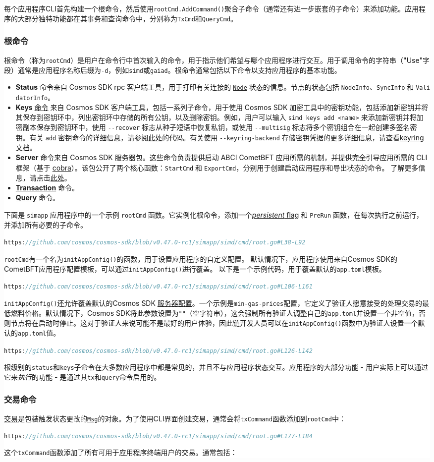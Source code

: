 每个应用程序CLI首先构建一个根命令，然后使用`rootCmd.AddCommand()`聚合子命令（通常还有进一步嵌套的子命令）来添加功能。应用程序的大部分独特功能都在其事务和查询命令中，分别称为`TxCmd`和`QueryCmd`。

### 根命令

根命令（称为`rootCmd`）是用户在命令行中首次输入的命令，用于指示他们希望与哪个应用程序进行交互。用于调用命令的字符串（"Use"字段）通常是应用程序名称后缀为`-d`，例如`simd`或`gaiad`。根命令通常包括以下命令以支持应用程序的基本功能。

* **Status** 命令来自 Cosmos SDK rpc 客户端工具，用于打印有关连接的 [`Node`](03-node.md) 状态的信息。节点的状态包括 `NodeInfo`、`SyncInfo` 和 `ValidatorInfo`。
* **Keys** [命令](https://github.com/cosmos/cosmos-sdk/blob/v0.47.0-rc1/client/keys) 来自 Cosmos SDK 客户端工具，包括一系列子命令，用于使用 Cosmos SDK 加密工具中的密钥功能，包括添加新密钥并将其保存到密钥环中，列出密钥环中存储的所有公钥，以及删除密钥。例如，用户可以输入 `simd keys add <name>` 来添加新密钥并将加密副本保存到密钥环中，使用 `--recover` 标志从种子短语中恢复私钥，或使用 `--multisig` 标志将多个密钥组合在一起创建多签名密钥。有关 `add` 密钥命令的详细信息，请参阅[此处](https://github.com/cosmos/cosmos-sdk/blob/v0.47.0-rc1/client/keys/add.go)的代码。有关使用 `--keyring-backend` 存储密钥凭据的更多详细信息，请查看[keyring 文档](../../user/run-node/00-keyring.md)。
* **Server** 命令来自 Cosmos SDK 服务器包。这些命令负责提供启动 ABCI CometBFT 应用所需的机制，并提供完全引导应用所需的 CLI 框架（基于 [cobra](https://github.com/spf13/cobra)）。该包公开了两个核心函数：`StartCmd` 和 `ExportCmd`，分别用于创建启动应用程序和导出状态的命令。
了解更多信息，请点击[此处](https://github.com/cosmos/cosmos-sdk/blob/v0.47.0-rc1/server)。
* [**Transaction**](#transaction-commands) 命令。
* [**Query**](#query-commands) 命令。

下面是 `simapp` 应用程序中的一个示例 `rootCmd` 函数。它实例化根命令，添加一个[*persistent* flag](#flags) 和 `PreRun` 函数，在每次执行之前运行，并添加所有必要的子命令。

```go reference
https://github.com/cosmos/cosmos-sdk/blob/v0.47.0-rc1/simapp/simd/cmd/root.go#L38-L92
```

`rootCmd`有一个名为`initAppConfig()`的函数，用于设置应用程序的自定义配置。
默认情况下，应用程序使用来自Cosmos SDK的CometBFT应用程序配置模板，可以通过`initAppConfig()`进行覆盖。
以下是一个示例代码，用于覆盖默认的`app.toml`模板。

```go reference
https://github.com/cosmos/cosmos-sdk/blob/v0.47.0-rc1/simapp/simd/cmd/root.go#L106-L161
```

`initAppConfig()`还允许覆盖默认的Cosmos SDK [服务器配置](https://github.com/cosmos/cosmos-sdk/blob/v0.47.0-rc1/server/config/config.go#L235)。一个示例是`min-gas-prices`配置，它定义了验证人愿意接受的处理交易的最低燃料价格。默认情况下，Cosmos SDK将此参数设置为`""`（空字符串），这会强制所有验证人调整自己的`app.toml`并设置一个非空值，否则节点将在启动时停止。这对于验证人来说可能不是最好的用户体验，因此链开发人员可以在`initAppConfig()`函数中为验证人设置一个默认的`app.toml`值。

```go reference
https://github.com/cosmos/cosmos-sdk/blob/v0.47.0-rc1/simapp/simd/cmd/root.go#L126-L142
```

根级别的`status`和`keys`子命令在大多数应用程序中都是常见的，并且不与应用程序状态交互。应用程序的大部分功能 - 用户实际上可以通过它来*执行*的功能 - 是通过其`tx`和`query`命令启用的。

### 交易命令

[交易](01-transactions.md)是包装触发状态更改的[`Msg`](../../integrate/building-modules/02-messages-and-queries.md#messages)的对象。为了使用CLI界面创建交易，通常会将`txCommand`函数添加到`rootCmd`中：

```go reference
https://github.com/cosmos/cosmos-sdk/blob/v0.47.0-rc1/simapp/simd/cmd/root.go#L177-L184
```

这个`txCommand`函数添加了所有可用于应用程序终端用户的交易。通常包括：
